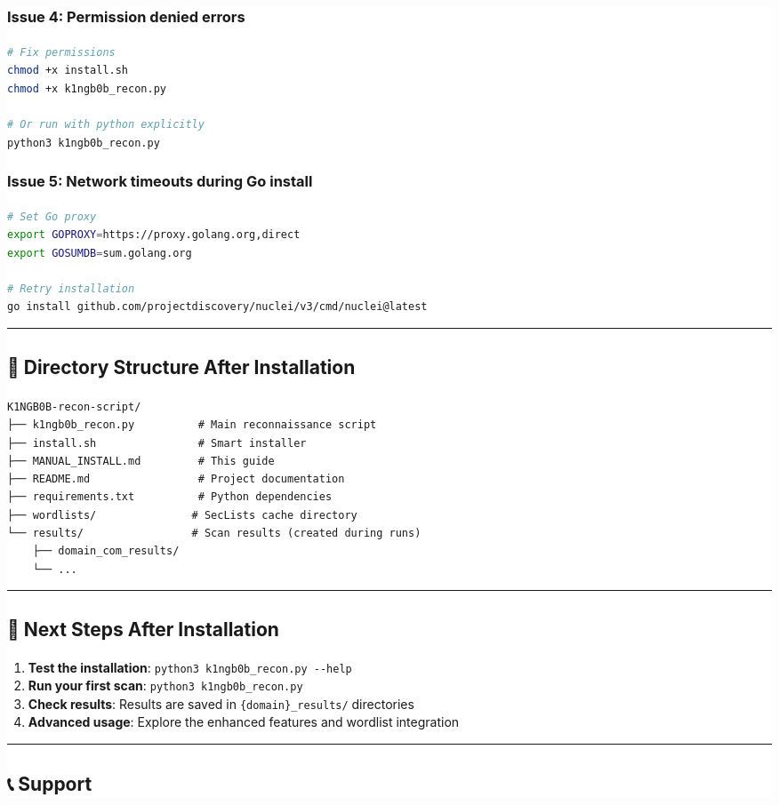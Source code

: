 ### Issue 4: Permission denied errors

```bash
# Fix permissions
chmod +x install.sh
chmod +x k1ngb0b_recon.py

# Or run with python explicitly
python3 k1ngb0b_recon.py
```

### Issue 5: Network timeouts during Go install

```bash
# Set Go proxy
export GOPROXY=https://proxy.golang.org,direct
export GOSUMDB=sum.golang.org

# Retry installation
go install github.com/projectdiscovery/nuclei/v3/cmd/nuclei@latest
```

---

## 📁 Directory Structure After Installation

```
K1NGB0B-recon-script/
├── k1ngb0b_recon.py          # Main reconnaissance script
├── install.sh                # Smart installer
├── MANUAL_INSTALL.md         # This guide
├── README.md                 # Project documentation
├── requirements.txt          # Python dependencies
├── wordlists/               # SecLists cache directory
└── results/                 # Scan results (created during runs)
    ├── domain_com_results/
    └── ...
```

---

## 🎯 Next Steps After Installation

1. **Test the installation**: `python3 k1ngb0b_recon.py --help`
2. **Run your first scan**: `python3 k1ngb0b_recon.py`
3. **Check results**: Results are saved in `{domain}_results/` directories
4. **Advanced usage**: Explore the enhanced features and wordlist integration

---

## 📞 Support

